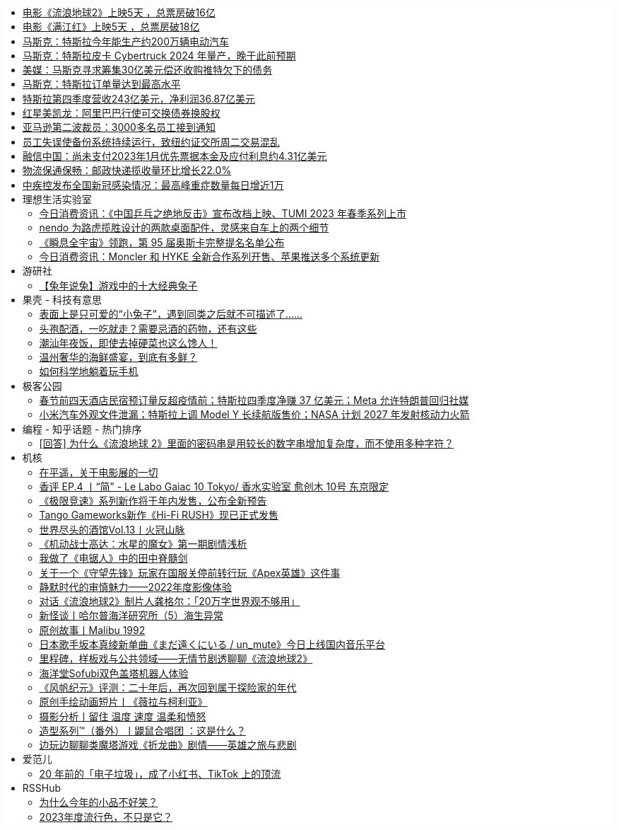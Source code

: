   - [电影《流浪地球2》上映5天 ，总票房破16亿](https://36kr.com/newsflashes/2104118070477186?f=rss)
  - [电影《满江红》上映5天 ，总票房破18亿](https://36kr.com/newsflashes/2104117136687488?f=rss)
  - [马斯克：特斯拉今年能生产约200万辆电动汽车](https://36kr.com/newsflashes/2104114465063298?f=rss)
  - [马斯克：特斯拉皮卡 Cybertruck 2024 年量产，晚于此前预期](https://36kr.com/newsflashes/2104111618883973?f=rss)
  - [美媒：马斯克寻求筹集30亿美元偿还收购推特欠下的债务](https://36kr.com/newsflashes/2104107825053827?f=rss)
  - [马斯克：特斯拉订单量达到最高水平](https://36kr.com/newsflashes/2104105653158280?f=rss)
  - [特斯拉第四季度营收243亿美元，净利润36.87亿美元](https://36kr.com/newsflashes/2104103381352835?f=rss)
  - [红星美凯龙：阿里巴巴行使可交换债券换股权](https://36kr.com/newsflashes/2104095080284288?f=rss)
  - [亚马逊第二波裁员：3000多名员工接到通知](https://36kr.com/newsflashes/2104092994388104?f=rss)
  - [员工失误使备份系统持续运行，致纽约证交所周二交易混乱](https://36kr.com/newsflashes/2104091910029445?f=rss)
  - [融信中国：尚未支付2023年1月优先票据本金及应付利息约4.31亿美元](https://36kr.com/newsflashes/2104088398577795?f=rss)
  - [物流保通保畅：邮政快递揽收量环比增长22.0%](https://36kr.com/newsflashes/2104087011213703?f=rss)
  - [中疾控发布全国新冠感染情况：最高峰重症数量每日增近1万](https://36kr.com/newsflashes/2103209296887937?f=rss)
- 理想生活实验室
  - [今日消费资讯：《中国乒乓之绝地反击》宣布改档上映、TUMI 2023 年春季系列上市](http://www.toodaylab.com/81587)
  - [nendo 为路虎揽胜设计的两款桌面配件，灵感来自车上的两个细节](http://www.toodaylab.com/81589)
  - [《瞬息全宇宙》领跑，第 95 届奥斯卡完整提名名单公布](http://www.toodaylab.com/81588)
  - [今日消费资讯：Moncler 和 HYKE 全新合作系列开售、苹果推送多个系统更新](http://www.toodaylab.com/81585)
- 游研社
  - [【兔年说兔】游戏中的十大经典兔子](https://alioss.yystv.cn/doc/10392/8c2ad13579f91eb5d30a6b03e017b67d.mp4)
- 果壳 - 科技有意思
  - [表面上是只可爱的“小兔子”，遇到同类之后就不可描述了......](http://www.guokr.com/article/463322/)
  - [头孢配酒，一吃就走？需要忌酒的药物，还有这些](http://www.guokr.com/article/463323/)
  - [潮汕年夜饭，即使去掉硬菜也这么馋人！](http://www.guokr.com/article/463325/)
  - [温州奢华的海鲜盛宴，到底有多鲜？](http://www.guokr.com/article/463326/)
  - [如何科学地躺着玩手机](http://www.guokr.com/article/463324/)
- 极客公园
  - [春节前四天酒店民宿预订量反超疫情前；特斯拉四季度净赚 37 亿美元；Meta 允许特朗普回归社媒](http://www.geekpark.net/news/314360)
  - [小米汽车外观文件泄漏；特斯拉上调 Model Y 长续航版售价；NASA 计划 2027 年发射核动力火箭](http://www.geekpark.net/news/314357)
- 编程 - 知乎话题 - 热门排序
  - [[回答] 为什么《流浪地球 2》里面的密码串是用较长的数字串增加复杂度，而不使用多种字符？](https://www.zhihu.com/question/580233821/answer/2859195275)
- 机核
  - [在平遥，关于电影展的一切](https://www.gcores.com/articles/161300)
  - [香评 EP.4 丨“简” - Le Labo Gaiac 10 Tokyo/ 香水实验室 愈创木 10号 东京限定](https://www.gcores.com/articles/161295)
  - [《极限竞速》系列新作将于年内发售，公布全新预告](https://www.gcores.com/articles/161318)
  - [Tango Gameworks新作《Hi-Fi RUSH》现已正式发售](https://www.gcores.com/articles/161317)
  - [世界尽头的酒馆Vol.13丨火冠山脉](https://www.gcores.com/radios/161301)
  - [《机动战士高达：水星的魔女》第一期剧情浅析](https://www.gcores.com/articles/160828)
  - [我做了《电锯人》中的田中脊髓剑](https://www.gcores.com/videos/161279)
  - [关于一个《守望先锋》玩家在国服关停前转行玩《Apex英雄》这件事](https://www.gcores.com/articles/161270)
  - [静默时代的审慎魅力——2022年度影像体验](https://www.gcores.com/articles/161269)
  - [对话《流浪地球2》制片人龚格尔：「20万字世界观不够用」](https://www.gcores.com/articles/161296)
  - [新怪谈丨哈尔普海洋研究所（5）海生异常](https://www.gcores.com/articles/161237)
  - [原创故事丨Malibu 1992](https://www.gcores.com/articles/161226)
  - [日本歌手坂本真绫新单曲《まだ遠くにいる / un_mute》今日上线国内音乐平台](https://www.gcores.com/articles/161288)
  - [里程碑，样板戏与公共领域——无情节剧透聊聊《流浪地球2》](https://www.gcores.com/articles/161268)
  - [海洋堂Sofubi双色盖塔机器人体验](https://www.gcores.com/videos/161221)
  - [《风帆纪元》评测：二十年后，再次回到属于探险家的年代](https://www.gcores.com/articles/161060)
  - [原创手绘动画短片丨《薇拉与柯利亚》](https://www.gcores.com/videos/161277)
  - [摄影分析丨留住 温度 速度 温柔和愤怒](https://www.gcores.com/articles/161260)
  - [造型系列™（番外）丨鼹鼠合唱团 ：这是什么？](https://www.gcores.com/videos/161261)
  - [边玩边聊聊类魔塔游戏《折龙曲》剧情——英雄之旅与悲剧](https://www.gcores.com/articles/161247)
- 爱范儿
  - [20 年前的「电子垃圾」，成了小红书、TikTok 上的顶流](https://www.ifanr.com/1532760?utm_source=rss&utm_medium=rss&utm_campaign=)
- RSSHub
  - [为什么今年的小品不好笑？](https://mp.weixin.qq.com/s?__biz=MTc5MTU3NTYyMQ==&mid=2651194082&idx=2&sn=2360ea244ac1bc63924ef7665f5c3643&chksm=590413c86e739aded25c24168f08cb37a3292c0f87353a46e09c126529f7a7975680aac1d822)
  - [2023年度流行色，不只是它？](https://mp.weixin.qq.com/s?__biz=MTc5MTU3NTYyMQ==&mid=2651194082&idx=1&sn=eb92d1a708ee5bbea530d5965f43c49a&chksm=590413c86e739adef5ffa95ba61589002e2fd8d41fc2679ef04e53a90a1462a37c547542c698)